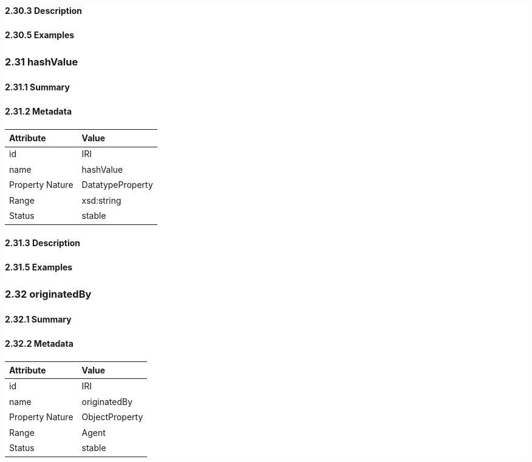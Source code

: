 #### 2.30.3 Description

<Full description of the purpose and semantic meaning of the property.>

#### 2.30.5 Examples

<This section provides any relevant serialized examples of this property.>



### 2.31 hashValue

#### 2.31.1 Summary

<Brief summary description of the purpose and semantic meaning of the property.>

#### 2.31.2 Metadata

| Attribute | Value |
|:--|:--|
| id | IRI |
| name | hashValue |
| Property Nature | DatatypeProperty |
| Range | xsd:string |
| Status | stable |

#### 2.31.3 Description

<Full description of the purpose and semantic meaning of the property.>

#### 2.31.5 Examples

<This section provides any relevant serialized examples of this property.>



### 2.32 originatedBy

#### 2.32.1 Summary

<Brief summary description of the purpose and semantic meaning of the property.>

#### 2.32.2 Metadata

| Attribute | Value |
|:--|:--|
| id | IRI |
| name | originatedBy |
| Property Nature | ObjectProperty |
| Range | Agent |
| Status | stable |
